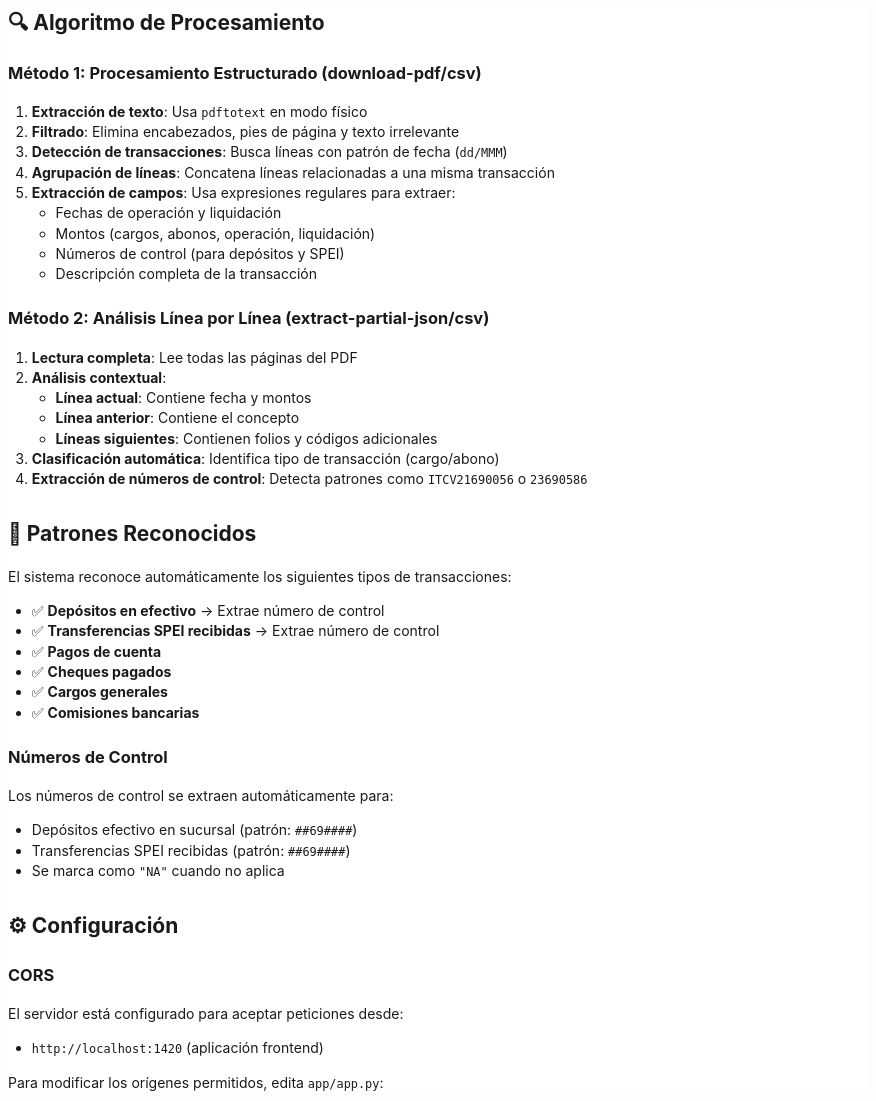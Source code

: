 ## 🔍 Algoritmo de Procesamiento

### Método 1: Procesamiento Estructurado (download-pdf/csv)

1. **Extracción de texto**: Usa `pdftotext` en modo físico
2. **Filtrado**: Elimina encabezados, pies de página y texto irrelevante
3. **Detección de transacciones**: Busca líneas con patrón de fecha (`dd/MMM`)
4. **Agrupación de líneas**: Concatena líneas relacionadas a una misma transacción
5. **Extracción de campos**: Usa expresiones regulares para extraer:
   - Fechas de operación y liquidación
   - Montos (cargos, abonos, operación, liquidación)
   - Números de control (para depósitos y SPEI)
   - Descripción completa de la transacción

### Método 2: Análisis Línea por Línea (extract-partial-json/csv)

1. **Lectura completa**: Lee todas las páginas del PDF
2. **Análisis contextual**:
   - **Línea actual**: Contiene fecha y montos
   - **Línea anterior**: Contiene el concepto
   - **Líneas siguientes**: Contienen folios y códigos adicionales
3. **Clasificación automática**: Identifica tipo de transacción (cargo/abono)
4. **Extracción de números de control**: Detecta patrones como `ITCV21690056` o `23690586`

## 🎨 Patrones Reconocidos

El sistema reconoce automáticamente los siguientes tipos de transacciones:

- ✅ **Depósitos en efectivo** → Extrae número de control
- ✅ **Transferencias SPEI recibidas** → Extrae número de control
- ✅ **Pagos de cuenta**
- ✅ **Cheques pagados**
- ✅ **Cargos generales**
- ✅ **Comisiones bancarias**

### Números de Control

Los números de control se extraen automáticamente para:
- Depósitos efectivo en sucursal (patrón: `##69####`)
- Transferencias SPEI recibidas (patrón: `##69####`)
- Se marca como `"NA"` cuando no aplica

## ⚙️ Configuración

### CORS

El servidor está configurado para aceptar peticiones desde:
- `http://localhost:1420` (aplicación frontend)

Para modificar los orígenes permitidos, edita `app/app.py`:
